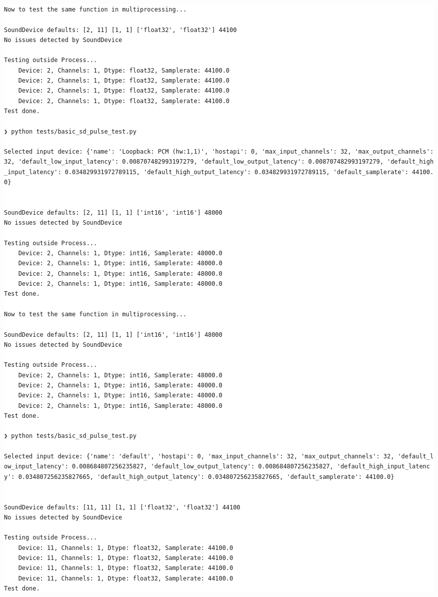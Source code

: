     Now to test the same function in multiprocessing...

    SoundDevice defaults: [2, 11] [1, 1] ['float32', 'float32'] 44100
    No issues detected by SoundDevice

    Testing outside Process...
        Device: 2, Channels: 1, Dtype: float32, Samplerate: 44100.0
        Device: 2, Channels: 1, Dtype: float32, Samplerate: 44100.0
        Device: 2, Channels: 1, Dtype: float32, Samplerate: 44100.0
        Device: 2, Channels: 1, Dtype: float32, Samplerate: 44100.0
    Test done.

    ❯ python tests/basic_sd_pulse_test.py

    Selected input device: {'name': 'Loopback: PCM (hw:1,1)', 'hostapi': 0, 'max_input_channels': 32, 'max_output_channels': 32, 'default_low_input_latency': 0.008707482993197279, 'default_low_output_latency': 0.008707482993197279, 'default_high_input_latency': 0.034829931972789115, 'default_high_output_latency': 0.034829931972789115, 'default_samplerate': 44100.0}


    SoundDevice defaults: [2, 11] [1, 1] ['int16', 'int16'] 48000
    No issues detected by SoundDevice

    Testing outside Process...
        Device: 2, Channels: 1, Dtype: int16, Samplerate: 48000.0
        Device: 2, Channels: 1, Dtype: int16, Samplerate: 48000.0
        Device: 2, Channels: 1, Dtype: int16, Samplerate: 48000.0
        Device: 2, Channels: 1, Dtype: int16, Samplerate: 48000.0
    Test done.

    Now to test the same function in multiprocessing...

    SoundDevice defaults: [2, 11] [1, 1] ['int16', 'int16'] 48000
    No issues detected by SoundDevice

    Testing outside Process...
        Device: 2, Channels: 1, Dtype: int16, Samplerate: 48000.0
        Device: 2, Channels: 1, Dtype: int16, Samplerate: 48000.0
        Device: 2, Channels: 1, Dtype: int16, Samplerate: 48000.0
        Device: 2, Channels: 1, Dtype: int16, Samplerate: 48000.0
    Test done.

    ❯ python tests/basic_sd_pulse_test.py

    Selected input device: {'name': 'default', 'hostapi': 0, 'max_input_channels': 32, 'max_output_channels': 32, 'default_low_input_latency': 0.008684807256235827, 'default_low_output_latency': 0.008684807256235827, 'default_high_input_latency': 0.034807256235827665, 'default_high_output_latency': 0.034807256235827665, 'default_samplerate': 44100.0}


    SoundDevice defaults: [11, 11] [1, 1] ['float32', 'float32'] 44100
    No issues detected by SoundDevice

    Testing outside Process...
        Device: 11, Channels: 1, Dtype: float32, Samplerate: 44100.0
        Device: 11, Channels: 1, Dtype: float32, Samplerate: 44100.0
        Device: 11, Channels: 1, Dtype: float32, Samplerate: 44100.0
        Device: 11, Channels: 1, Dtype: float32, Samplerate: 44100.0
    Test done.
